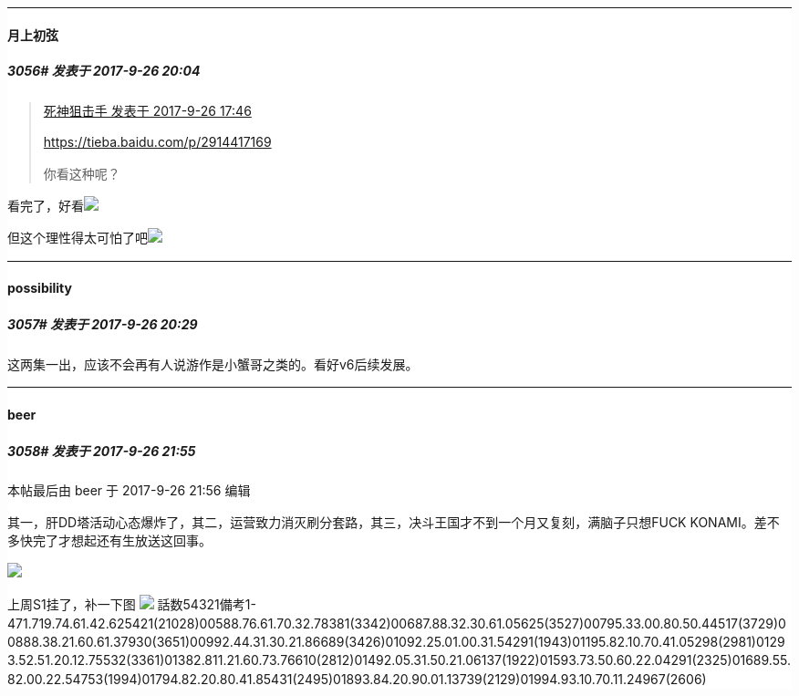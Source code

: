 





*****

####  月上初弦  
##### 3056#       发表于 2017-9-26 20:04



<blockquote><a href="httphttps://bbs.saraba1st.com/2b/forum.php?mod=redirect&amp;goto=findpost&amp;pid=37318534&amp;ptid=1479404" target="_blank">死神狙击手 发表于 2017-9-26 17:46</a>

https://tieba.baidu.com/p/2914417169


你看这种呢？</blockquote>
看完了，好看<img src="https://static.saraba1st.com/image/smiley/face2017/057.png" referrerpolicy="no-referrer">

但这个理性得太可怕了吧<img src="https://static.saraba1st.com/image/smiley/face2017/118.png" referrerpolicy="no-referrer">







*****

####  possibility  
##### 3057#       发表于 2017-9-26 20:29




这两集一出，应该不会再有人说游作是小蟹哥之类的。看好v6后续发展。







*****

####  beer  
##### 3058#       发表于 2017-9-26 21:55



 本帖最后由 beer 于 2017-9-26 21:56 编辑 

其一，肝DD塔活动心态爆炸了，其二，运营致力消灭刷分套路，其三，决斗王国才不到一个月又复刻，满脑子只想FUCK KONAMI。差不多快完了才想起还有生放送这回事。

<img src="https://i.loli.net/2017/09/26/59ca5be11c5ad.jpg" referrerpolicy="no-referrer">


上周S1挂了，补一下图
<img src="https://ooo.0o0.ooo/2017/09/26/59ca5be14d27a.jpg" referrerpolicy="no-referrer">
話数54321備考1-471.719.74.61.42.625421(21028)00588.76.61.70.32.78381(3342)00687.88.32.30.61.05625(3527)00795.33.00.80.50.44517(3729)00888.38.21.60.61.37930(3651)00992.44.31.30.21.86689(3426)01092.25.01.00.31.54291(1943)01195.82.10.70.41.05298(2981)01293.52.51.20.12.75532(3361)01382.811.21.60.73.76610(2812)01492.05.31.50.21.06137(1922)01593.73.50.60.22.04291(2325)01689.55.82.00.22.54753(1994)01794.82.20.80.41.85431(2495)01893.84.20.90.01.13739(2129)01994.93.10.70.11.24967(2606)
